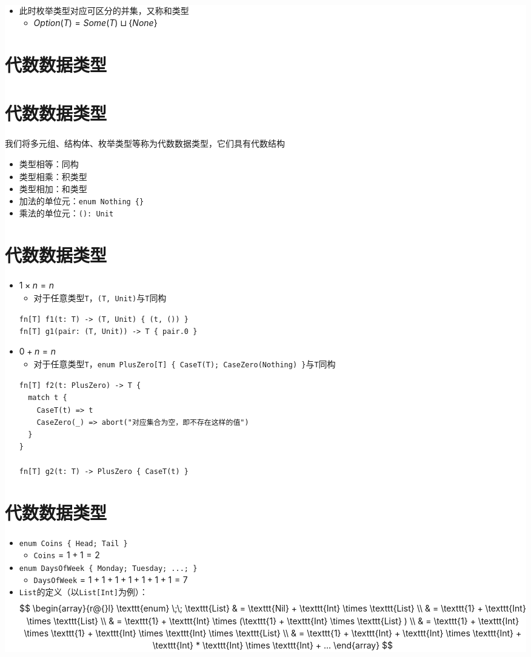 - 此时枚举类型对应可区分的并集，又称和类型
  - $\textit{Option}(T) = \textit{Some}(T) \sqcup \{ \textit{None} \}$

# 代数数据类型

# 代数数据类型

我们将多元组、结构体、枚举类型等称为代数数据类型，它们具有代数结构
- 类型相等：同构
- 类型相乘：积类型
- 类型相加：和类型
- 加法的单位元：`enum Nothing {}`
- 乘法的单位元：`(): Unit`

# 代数数据类型

- $1 \times n = n$
    - 对于任意类型`T`，`(T, Unit)`与`T`同构
    ```moonbit
    fn[T] f1(t: T) -> (T, Unit) { (t, ()) }
    fn[T] g1(pair: (T, Unit)) -> T { pair.0 }
    ```
- $0 + n = n$
    - 对于任意类型`T`，`enum PlusZero[T] { CaseT(T); CaseZero(Nothing) }`与`T`同构
    ```moonbit
    fn[T] f2(t: PlusZero) -> T {
      match t {
        CaseT(t) => t
        CaseZero(_) => abort("对应集合为空，即不存在这样的值")
      }
    }

    fn[T] g2(t: T) -> PlusZero { CaseT(t) }
    ```

# 代数数据类型

- `enum Coins { Head; Tail }`
  - $\texttt{Coins} = 1 + 1 = 2$
- `enum DaysOfWeek { Monday; Tuesday; ...; }`
  - $\texttt{DaysOfWeek} = 1 + 1 + 1 + 1 + 1 + 1 + 1 = 7$
- `List`的定义（以`List[Int]`为例）：
$$
\begin{array}{r@{}l}
\texttt{enum} \;\; \texttt{List} & = \texttt{Nil} + \texttt{Int} \times \texttt{List} \\  
& = \texttt{1} + \texttt{Int} \times \texttt{List} \\
& = \texttt{1} + \texttt{Int} \times (\texttt{1} + \texttt{Int} \times \texttt{List} ) \\
& = \texttt{1} + \texttt{Int} \times \texttt{1} + \texttt{Int} \times \texttt{Int} \times \texttt{List} \\
& = \texttt{1} + \texttt{Int} + \texttt{Int} \times \texttt{Int} + \texttt{Int} * \texttt{Int} \times \texttt{Int} + ...
\end{array}
$$
